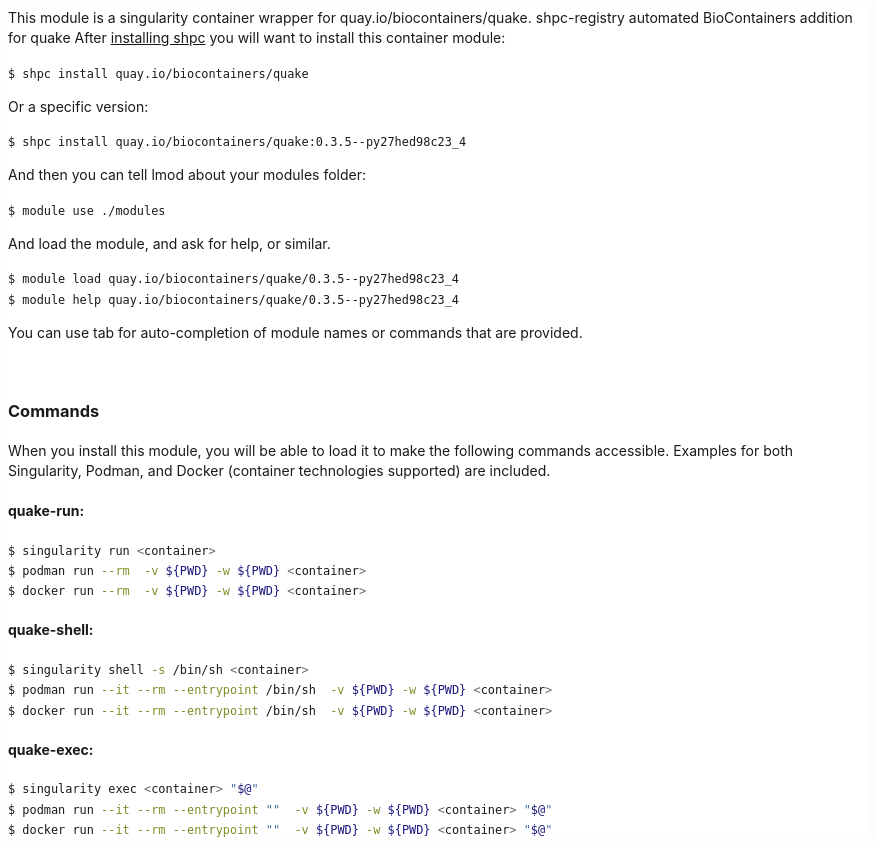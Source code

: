 
This module is a singularity container wrapper for quay.io/biocontainers/quake.
shpc-registry automated BioContainers addition for quake
After [installing shpc](#install) you will want to install this container module:


```bash
$ shpc install quay.io/biocontainers/quake
```

Or a specific version:

```bash
$ shpc install quay.io/biocontainers/quake:0.3.5--py27hed98c23_4
```

And then you can tell lmod about your modules folder:

```bash
$ module use ./modules
```

And load the module, and ask for help, or similar.

```bash
$ module load quay.io/biocontainers/quake/0.3.5--py27hed98c23_4
$ module help quay.io/biocontainers/quake/0.3.5--py27hed98c23_4
```

You can use tab for auto-completion of module names or commands that are provided.

<br>

### Commands

When you install this module, you will be able to load it to make the following commands accessible.
Examples for both Singularity, Podman, and Docker (container technologies supported) are included.

#### quake-run:

```bash
$ singularity run <container>
$ podman run --rm  -v ${PWD} -w ${PWD} <container>
$ docker run --rm  -v ${PWD} -w ${PWD} <container>
```

#### quake-shell:

```bash
$ singularity shell -s /bin/sh <container>
$ podman run --it --rm --entrypoint /bin/sh  -v ${PWD} -w ${PWD} <container>
$ docker run --it --rm --entrypoint /bin/sh  -v ${PWD} -w ${PWD} <container>
```

#### quake-exec:

```bash
$ singularity exec <container> "$@"
$ podman run --it --rm --entrypoint ""  -v ${PWD} -w ${PWD} <container> "$@"
$ docker run --it --rm --entrypoint ""  -v ${PWD} -w ${PWD} <container> "$@"
```
